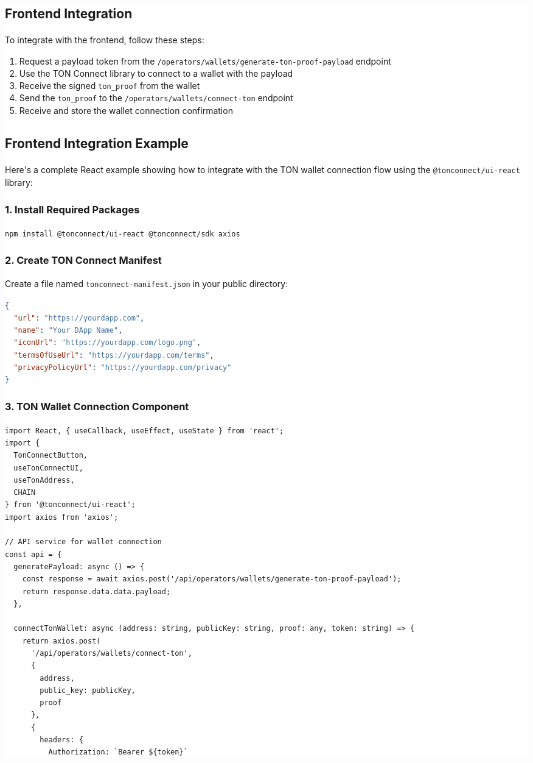 ## Frontend Integration

To integrate with the frontend, follow these steps:

1. Request a payload token from the `/operators/wallets/generate-ton-proof-payload` endpoint
2. Use the TON Connect library to connect to a wallet with the payload
3. Receive the signed `ton_proof` from the wallet
4. Send the `ton_proof` to the `/operators/wallets/connect-ton` endpoint
5. Receive and store the wallet connection confirmation

## Frontend Integration Example

Here's a complete React example showing how to integrate with the TON wallet connection flow using the `@tonconnect/ui-react` library:

### 1. Install Required Packages

```bash
npm install @tonconnect/ui-react @tonconnect/sdk axios
```

### 2. Create TON Connect Manifest

Create a file named `tonconnect-manifest.json` in your public directory:

```json
{
  "url": "https://yourdapp.com",
  "name": "Your DApp Name",
  "iconUrl": "https://yourdapp.com/logo.png",
  "termsOfUseUrl": "https://yourdapp.com/terms",
  "privacyPolicyUrl": "https://yourdapp.com/privacy"
}
```

### 3. TON Wallet Connection Component

```tsx
import React, { useCallback, useEffect, useState } from 'react';
import { 
  TonConnectButton, 
  useTonConnectUI, 
  useTonAddress, 
  CHAIN 
} from '@tonconnect/ui-react';
import axios from 'axios';

// API service for wallet connection
const api = {
  generatePayload: async () => {
    const response = await axios.post('/api/operators/wallets/generate-ton-proof-payload');
    return response.data.data.payload;
  },
  
  connectTonWallet: async (address: string, publicKey: string, proof: any, token: string) => {
    return axios.post(
      '/api/operators/wallets/connect-ton', 
      {
        address,
        public_key: publicKey,
        proof
      },
      {
        headers: {
          Authorization: `Bearer ${token}`
```